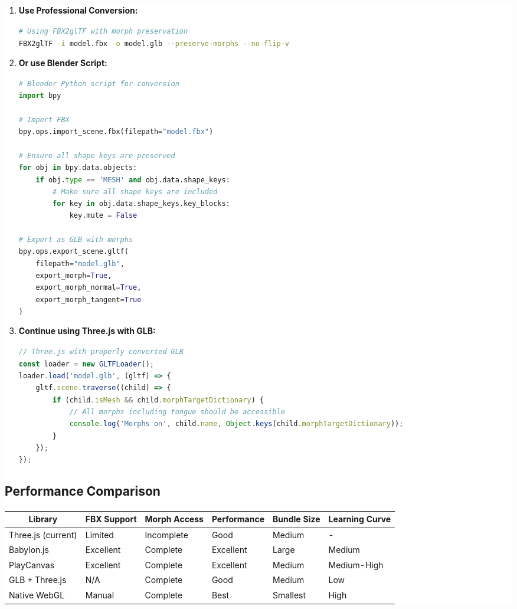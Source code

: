1. **Use Professional Conversion:**
   ```bash
   # Using FBX2glTF with morph preservation
   FBX2glTF -i model.fbx -o model.glb --preserve-morphs --no-flip-v
   ```

2. **Or use Blender Script:**
   ```python
   # Blender Python script for conversion
   import bpy
   
   # Import FBX
   bpy.ops.import_scene.fbx(filepath="model.fbx")
   
   # Ensure all shape keys are preserved
   for obj in bpy.data.objects:
       if obj.type == 'MESH' and obj.data.shape_keys:
           # Make sure all shape keys are included
           for key in obj.data.shape_keys.key_blocks:
               key.mute = False
   
   # Export as GLB with morphs
   bpy.ops.export_scene.gltf(
       filepath="model.glb",
       export_morph=True,
       export_morph_normal=True,
       export_morph_tangent=True
   )
   ```

3. **Continue using Three.js with GLB:**
   ```javascript
   // Three.js with properly converted GLB
   const loader = new GLTFLoader();
   loader.load('model.glb', (gltf) => {
       gltf.scene.traverse((child) => {
           if (child.isMesh && child.morphTargetDictionary) {
               // All morphs including tongue should be accessible
               console.log('Morphs on', child.name, Object.keys(child.morphTargetDictionary));
           }
       });
   });
   ```

## Performance Comparison

| Library | FBX Support | Morph Access | Performance | Bundle Size | Learning Curve |
|---------|------------|--------------|-------------|-------------|----------------|
| Three.js (current) | Limited | Incomplete | Good | Medium | - |
| Babylon.js | Excellent | Complete | Excellent | Large | Medium |
| PlayCanvas | Excellent | Complete | Excellent | Medium | Medium-High |
| GLB + Three.js | N/A | Complete | Good | Medium | Low |
| Native WebGL | Manual | Complete | Best | Smallest | High |
